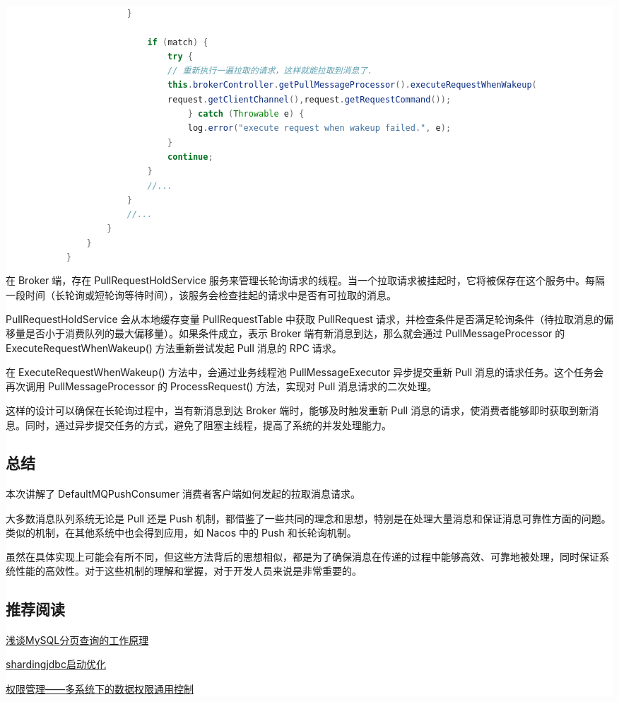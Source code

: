 ```java
                        }
                        ​
                            if (match) {
                                try {
                                // 重新执行一遍拉取的请求，这样就能拉取到消息了.
                                this.brokerController.getPullMessageProcessor().executeRequestWhenWakeup(
                                request.getClientChannel(),request.getRequestCommand());
                                    } catch (Throwable e) {
                                    log.error("execute request when wakeup failed.", e);
                                }
                                continue;
                            }
                            //...
                        }
                        //...
                    }
                }
            }
```

在 Broker 端，存在 PullRequestHoldService 服务来管理长轮询请求的线程。当一个拉取请求被挂起时，它将被保存在这个服务中。每隔一段时间（长轮询或短轮询等待时间），该服务会检查挂起的请求中是否有可拉取的消息。

PullRequestHoldService 会从本地缓存变量 PullRequestTable 中获取 PullRequest 请求，并检查条件是否满足轮询条件（待拉取消息的偏移量是否小于消费队列的最大偏移量）。如果条件成立，表示 Broker 端有新消息到达，那么就会通过 PullMessageProcessor 的 ExecuteRequestWhenWakeup() 方法重新尝试发起 Pull 消息的 RPC 请求。

在 ExecuteRequestWhenWakeup() 方法中，会通过业务线程池 PullMessageExecutor 异步提交重新 Pull 消息的请求任务。这个任务会再次调用 PullMessageProcessor 的 ProcessRequest() 方法，实现对 Pull 消息请求的二次处理。

这样的设计可以确保在长轮询过程中，当有新消息到达 Broker 端时，能够及时触发重新 Pull 消息的请求，使消费者能够即时获取到新消息。同时，通过异步提交任务的方式，避免了阻塞主线程，提高了系统的并发处理能力。

总结
--

本次讲解了 DefaultMQPushConsumer 消费者客户端如何发起的拉取消息请求。

大多数消息队列系统无论是 Pull 还是 Push 机制，都借鉴了一些共同的理念和思想，特别是在处理大量消息和保证消息可靠性方面的问题。类似的机制，在其他系统中也会得到应用，如 Nacos 中的 Push 和长轮询机制。

虽然在具体实现上可能会有所不同，但这些方法背后的思想相似，都是为了确保消息在传递的过程中能够高效、可靠地被处理，同时保证系统性能的高效性。对于这些机制的理解和掌握，对于开发人员来说是非常重要的。

推荐阅读
----

[浅谈MySQL分页查询的工作原理](https://juejin.cn/post/7298904569057001498 "https://juejin.cn/post/7298904569057001498")

[shardingjdbc启动优化](https://juejin.cn/post/7298241165526319113 "https://juejin.cn/post/7298241165526319113")

[权限管理——多系统下的数据权限通用控制](https://juejin.cn/post/7296373915541667874 "https://juejin.cn/post/7296373915541667874")
